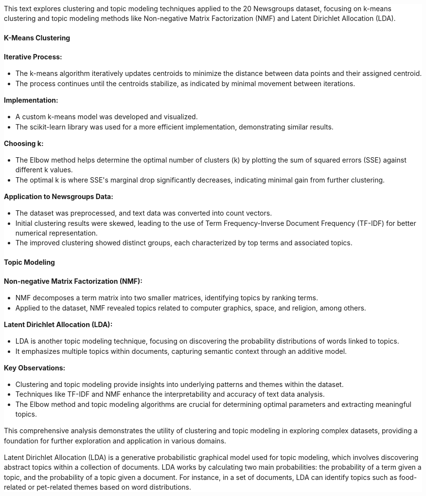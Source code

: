 This text explores clustering and topic modeling techniques applied to the 20 Newsgroups dataset, focusing on k-means clustering and topic modeling methods like Non-negative Matrix Factorization (NMF) and Latent Dirichlet Allocation (LDA).

#### K-Means Clustering

**Iterative Process:**
- The k-means algorithm iteratively updates centroids to minimize the distance between data points and their assigned centroid.
- The process continues until the centroids stabilize, as indicated by minimal movement between iterations.

**Implementation:**
- A custom k-means model was developed and visualized.
- The scikit-learn library was used for a more efficient implementation, demonstrating similar results.

**Choosing k:**
- The Elbow method helps determine the optimal number of clusters (k) by plotting the sum of squared errors (SSE) against different k values.
- The optimal k is where SSE's marginal drop significantly decreases, indicating minimal gain from further clustering.

**Application to Newsgroups Data:**
- The dataset was preprocessed, and text data was converted into count vectors.
- Initial clustering results were skewed, leading to the use of Term Frequency-Inverse Document Frequency (TF-IDF) for better numerical representation.
- The improved clustering showed distinct groups, each characterized by top terms and associated topics.

#### Topic Modeling

**Non-negative Matrix Factorization (NMF):**
- NMF decomposes a term matrix into two smaller matrices, identifying topics by ranking terms.
- Applied to the dataset, NMF revealed topics related to computer graphics, space, and religion, among others.

**Latent Dirichlet Allocation (LDA):**
- LDA is another topic modeling technique, focusing on discovering the probability distributions of words linked to topics.
- It emphasizes multiple topics within documents, capturing semantic context through an additive model.

**Key Observations:**
- Clustering and topic modeling provide insights into underlying patterns and themes within the dataset.
- Techniques like TF-IDF and NMF enhance the interpretability and accuracy of text data analysis.
- The Elbow method and topic modeling algorithms are crucial for determining optimal parameters and extracting meaningful topics.

This comprehensive analysis demonstrates the utility of clustering and topic modeling in exploring complex datasets, providing a foundation for further exploration and application in various domains.



Latent Dirichlet Allocation (LDA) is a generative probabilistic graphical model used for topic modeling, which involves discovering abstract topics within a collection of documents. LDA works by calculating two main probabilities: the probability of a term given a topic, and the probability of a topic given a document. For instance, in a set of documents, LDA can identify topics such as food-related or pet-related themes based on word distributions.
